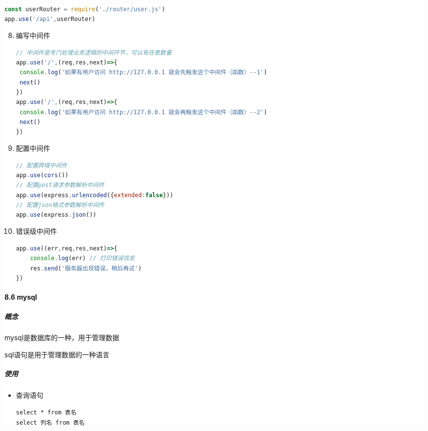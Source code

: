    ```js
   const userRouter = require('./router/user.js')
   app.use('/api',userRouter)
   ```

8. 编写中间件

   ```js
   // 中间件是专门处理业务逻辑的中间环节，可以有任意数量
   app.use('/',(req,res,next)=>{
   	console.log('如果有用户访问 http://127.0.0.1 就会先触发这个中间件（函数）--1')
   	next()
   })
   app.use('/',(req,res,next)=>{
   	console.log('如果有用户访问 http://127.0.0.1 就会再触发这个中间件（函数）--2')
   	next()
   })
   ```

9. 配置中间件

   ```js
   // 配置跨域中间件
   app.use(cors())
   // 配置post请求参数解析中间件
   app.use(express.urlencoded({extended:false}))
   // 配置json格式参数解析中间件
   app.use(express.json())
   ```

10. 错误级中间件

    ```js
    app.use((err,req,res,next)=>{
    	console.log(err) // 打印错误信息
        res.send('服务器出现错误，稍后再试')
    })
    ```

    



#### 8.6 mysql

##### 概念

mysql是数据库的一种，用于管理数据

sql语句是用于管理数据的一种语言

##### 使用

- 查询语句

  ```
  select * from 表名
  select 列名 from 表名
  ```
